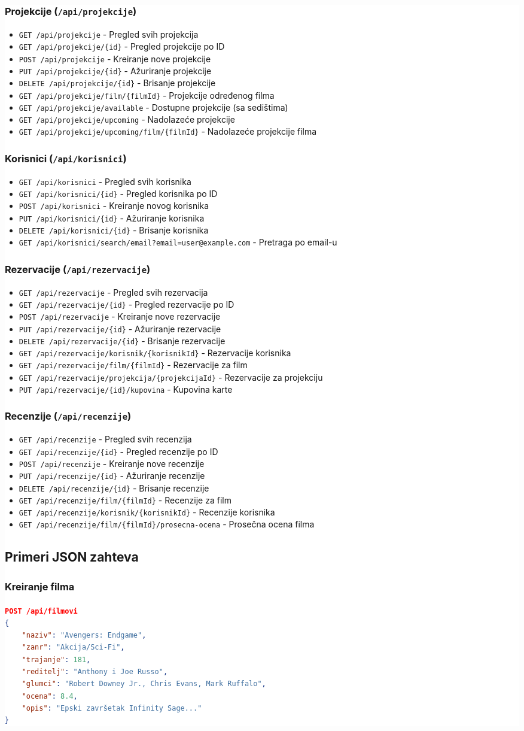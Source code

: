 ### Projekcije (`/api/projekcije`)
- `GET /api/projekcije` - Pregled svih projekcija
- `GET /api/projekcije/{id}` - Pregled projekcije po ID
- `POST /api/projekcije` - Kreiranje nove projekcije
- `PUT /api/projekcije/{id}` - Ažuriranje projekcije
- `DELETE /api/projekcije/{id}` - Brisanje projekcije
- `GET /api/projekcije/film/{filmId}` - Projekcije određenog filma
- `GET /api/projekcije/available` - Dostupne projekcije (sa sedištima)
- `GET /api/projekcije/upcoming` - Nadolazeće projekcije
- `GET /api/projekcije/upcoming/film/{filmId}` - Nadolazeće projekcije filma

### Korisnici (`/api/korisnici`)
- `GET /api/korisnici` - Pregled svih korisnika
- `GET /api/korisnici/{id}` - Pregled korisnika po ID
- `POST /api/korisnici` - Kreiranje novog korisnika
- `PUT /api/korisnici/{id}` - Ažuriranje korisnika
- `DELETE /api/korisnici/{id}` - Brisanje korisnika
- `GET /api/korisnici/search/email?email=user@example.com` - Pretraga po email-u

### Rezervacije (`/api/rezervacije`)
- `GET /api/rezervacije` - Pregled svih rezervacija
- `GET /api/rezervacije/{id}` - Pregled rezervacije po ID
- `POST /api/rezervacije` - Kreiranje nove rezervacije
- `PUT /api/rezervacije/{id}` - Ažuriranje rezervacije
- `DELETE /api/rezervacije/{id}` - Brisanje rezervacije
- `GET /api/rezervacije/korisnik/{korisnikId}` - Rezervacije korisnika
- `GET /api/rezervacije/film/{filmId}` - Rezervacije za film
- `GET /api/rezervacije/projekcija/{projekcijaId}` - Rezervacije za projekciju
- `PUT /api/rezervacije/{id}/kupovina` - Kupovina karte

### Recenzije (`/api/recenzije`)
- `GET /api/recenzije` - Pregled svih recenzija
- `GET /api/recenzije/{id}` - Pregled recenzije po ID
- `POST /api/recenzije` - Kreiranje nove recenzije
- `PUT /api/recenzije/{id}` - Ažuriranje recenzije
- `DELETE /api/recenzije/{id}` - Brisanje recenzije
- `GET /api/recenzije/film/{filmId}` - Recenzije za film
- `GET /api/recenzije/korisnik/{korisnikId}` - Recenzije korisnika
- `GET /api/recenzije/film/{filmId}/prosecna-ocena` - Prosečna ocena filma

## Primeri JSON zahteva

### Kreiranje filma
```json
POST /api/filmovi
{
    "naziv": "Avengers: Endgame",
    "zanr": "Akcija/Sci-Fi",
    "trajanje": 181,
    "reditelj": "Anthony i Joe Russo",
    "glumci": "Robert Downey Jr., Chris Evans, Mark Ruffalo",
    "ocena": 8.4,
    "opis": "Epski završetak Infinity Sage..."
}
```
